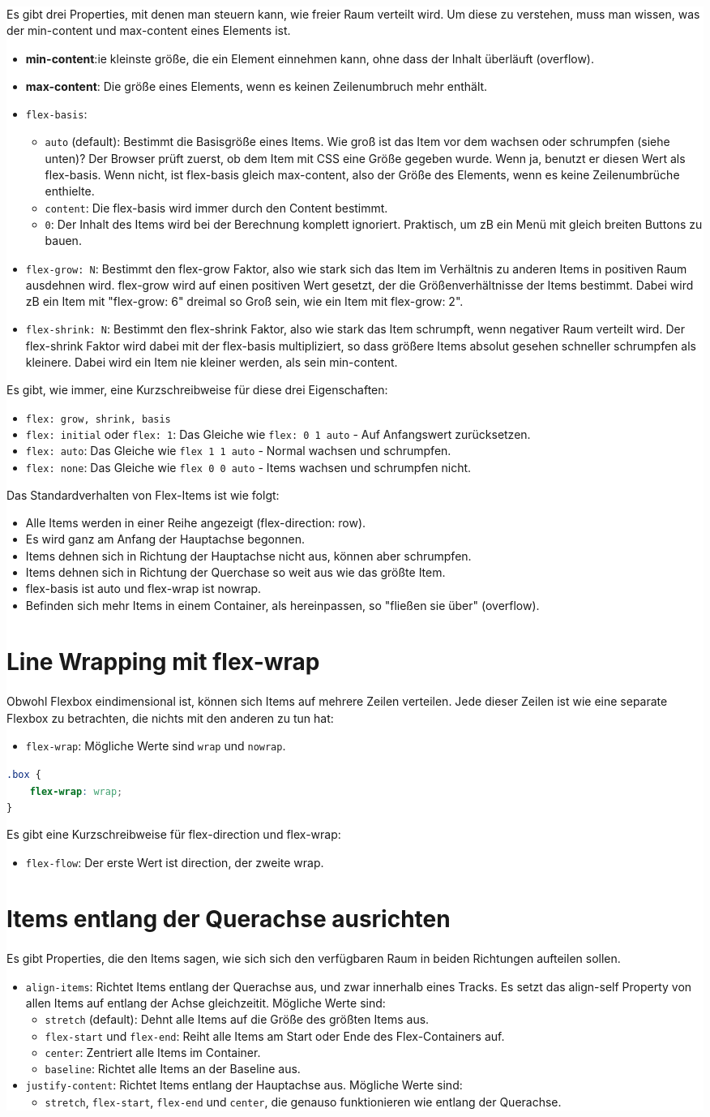 Es gibt drei Properties, mit denen man steuern kann, wie freier Raum verteilt wird. Um diese zu verstehen, muss man wissen, was der min-content und max-content eines Elements ist.
- **min-content**:ie kleinste größe, die ein Element einnehmen kann, ohne dass der Inhalt überläuft (overflow).
- **max-content**: Die größe eines Elements, wenn es keinen Zeilenumbruch mehr enthält.

- `flex-basis`:
  - `auto` (default): Bestimmt die Basisgröße eines Items. Wie groß ist das Item vor dem wachsen oder schrumpfen (siehe unten)? Der Browser prüft zuerst, ob dem Item mit CSS eine Größe gegeben wurde. Wenn ja, benutzt er diesen Wert als flex-basis. Wenn nicht, ist flex-basis gleich max-content, also der Größe des Elements, wenn es keine Zeilenumbrüche enthielte.
  - `content`: Die flex-basis wird immer durch den Content bestimmt.
  - `0`: Der Inhalt des Items wird bei der Berechnung komplett ignoriert. Praktisch, um zB ein Menü mit gleich breiten Buttons zu bauen.
- `flex-grow: N`: Bestimmt den flex-grow Faktor, also wie stark sich das Item im Verhältnis zu anderen Items in positiven Raum ausdehnen wird. flex-grow wird auf einen positiven Wert gesetzt, der die Größenverhältnisse der Items bestimmt. Dabei wird zB ein Item mit "flex-grow: 6" dreimal so Groß sein, wie ein Item mit flex-grow: 2".
- `flex-shrink: N`: Bestimmt den flex-shrink Faktor, also wie stark das Item schrumpft, wenn negativer Raum verteilt wird. Der flex-shrink Faktor wird dabei mit der flex-basis multipliziert, so dass größere Items absolut gesehen schneller schrumpfen als kleinere. Dabei wird ein Item nie kleiner werden, als sein min-content.

Es gibt, wie immer, eine Kurzschreibweise für diese drei Eigenschaften:
- `flex: grow, shrink, basis`
- `flex: initial` oder `flex: 1`: Das Gleiche wie `flex: 0 1 auto` - Auf Anfangswert zurücksetzen.
- `flex: auto`: Das Gleiche wie `flex 1 1 auto` - Normal wachsen und schrumpfen.
- `flex: none`: Das Gleiche wie `flex 0 0 auto` - Items wachsen und schrumpfen nicht.

Das Standardverhalten von Flex-Items ist wie folgt:
- Alle Items werden in einer Reihe angezeigt (flex-direction: row).
- Es wird ganz am Anfang der Hauptachse begonnen.
- Items dehnen sich in Richtung der Hauptachse nicht aus, können aber schrumpfen.
- Items dehnen sich in Richtung der Querchase so weit aus wie das größte Item.
- flex-basis ist auto und flex-wrap ist nowrap.
- Befinden sich mehr Items in einem Container, als hereinpassen, so "fließen sie über" (overflow).


# Line Wrapping mit flex-wrap
Obwohl Flexbox eindimensional ist, können sich Items auf mehrere Zeilen verteilen. Jede dieser Zeilen ist wie eine separate Flexbox zu betrachten, die nichts mit den anderen zu tun hat:
- `flex-wrap`: Mögliche Werte sind `wrap` und `nowrap`.

```css
.box {
    flex-wrap: wrap;
}
```

Es gibt eine Kurzschreibweise für flex-direction und flex-wrap:
- `flex-flow`: Der erste Wert ist direction, der zweite wrap.


# Items entlang der Querachse ausrichten
Es gibt Properties, die den Items sagen, wie sich sich den verfügbaren Raum in beiden Richtungen aufteilen sollen.
- `align-items`: Richtet Items entlang der Querachse aus, und zwar innerhalb eines Tracks. Es setzt das align-self Property von allen Items auf entlang der Achse gleichzeitit. Mögliche Werte sind:
  - `stretch` (default): Dehnt alle Items auf die Größe des größten Items aus.
  - `flex-start` und `flex-end`: Reiht alle Items am Start oder Ende des Flex-Containers auf.
  - `center`: Zentriert alle Items im Container.
  - `baseline`: Richtet alle Items an der Baseline aus.
- `justify-content`: Richtet Items entlang der Hauptachse aus. Mögliche Werte sind:
    - `stretch`, `flex-start`, `flex-end` und `center`, die genauso funktionieren wie entlang der Querachse.